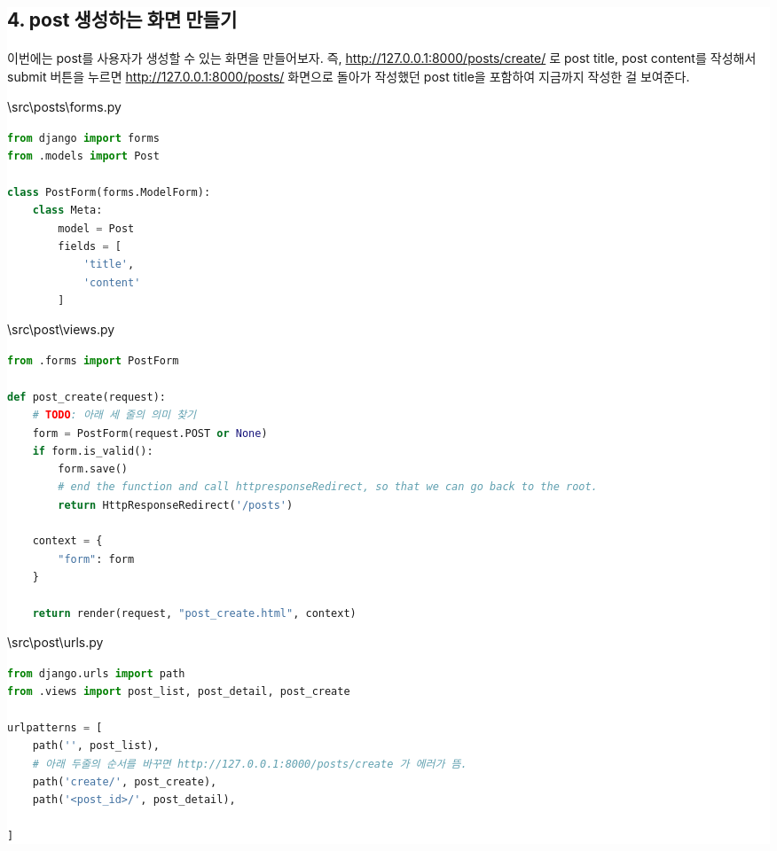 ## 4. post 생성하는 화면 만들기

이번에는 post를 사용자가 생성할 수 있는 화면을 만들어보자.
즉, http://127.0.0.1:8000/posts/create/ 로 post title, post content를 작성해서 submit 버튼을 누르면 http://127.0.0.1:8000/posts/ 화면으로 돌아가 작성했던 post title을 포함하여 지금까지 작성한 걸 보여준다.

\src\posts\forms.py

```py
from django import forms
from .models import Post

class PostForm(forms.ModelForm):
    class Meta:
        model = Post
        fields = [
            'title',
            'content'
        ]
```

\src\post\views.py

```py
from .forms import PostForm

def post_create(request):
    # TODO: 아래 세 줄의 의미 찾기
    form = PostForm(request.POST or None)
    if form.is_valid():
        form.save()
        # end the function and call httpresponseRedirect, so that we can go back to the root.
        return HttpResponseRedirect('/posts')

    context = {
        "form": form
    }

    return render(request, "post_create.html", context)
```

\src\post\urls.py

```py
from django.urls import path
from .views import post_list, post_detail, post_create

urlpatterns = [
    path('', post_list),
    # 아래 두줄의 순서를 바꾸면 http://127.0.0.1:8000/posts/create 가 에러가 뜸.
    path('create/', post_create),
    path('<post_id>/', post_detail),

]
```
